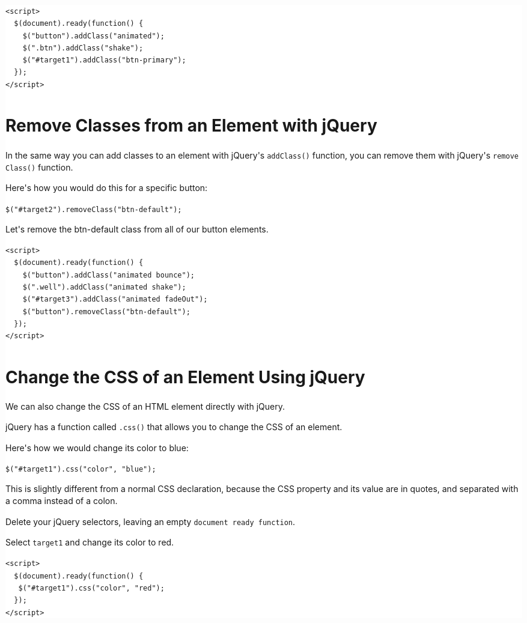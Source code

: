 ```
<script>
  $(document).ready(function() {
    $("button").addClass("animated");
    $(".btn").addClass("shake");
    $("#target1").addClass("btn-primary");
  });
</script>
```

# Remove Classes from an Element with jQuery

In the same way you can add classes to an element with jQuery's ```addClass()``` function, you can remove them with jQuery's ```removeClass()``` function.

Here's how you would do this for a specific button:

```
$("#target2").removeClass("btn-default");
```

Let's remove the btn-default class from all of our button elements.

```
<script>
  $(document).ready(function() {
    $("button").addClass("animated bounce");
    $(".well").addClass("animated shake");
    $("#target3").addClass("animated fadeOut");
    $("button").removeClass("btn-default");
  });
</script>
```

# Change the CSS of an Element Using jQuery

We can also change the CSS of an HTML element directly with jQuery.

jQuery has a function called ```.css()``` that allows you to change the CSS of an element.

Here's how we would change its color to blue:

```
$("#target1").css("color", "blue");
```

This is slightly different from a normal CSS declaration, because the CSS property and its value are in quotes, and separated with a comma instead of a colon.

Delete your jQuery selectors, leaving an empty ```document ready function```.

Select ```target1``` and change its color to red.

```
<script>
  $(document).ready(function() {
   $("#target1").css("color", "red");
  });
</script>
```
